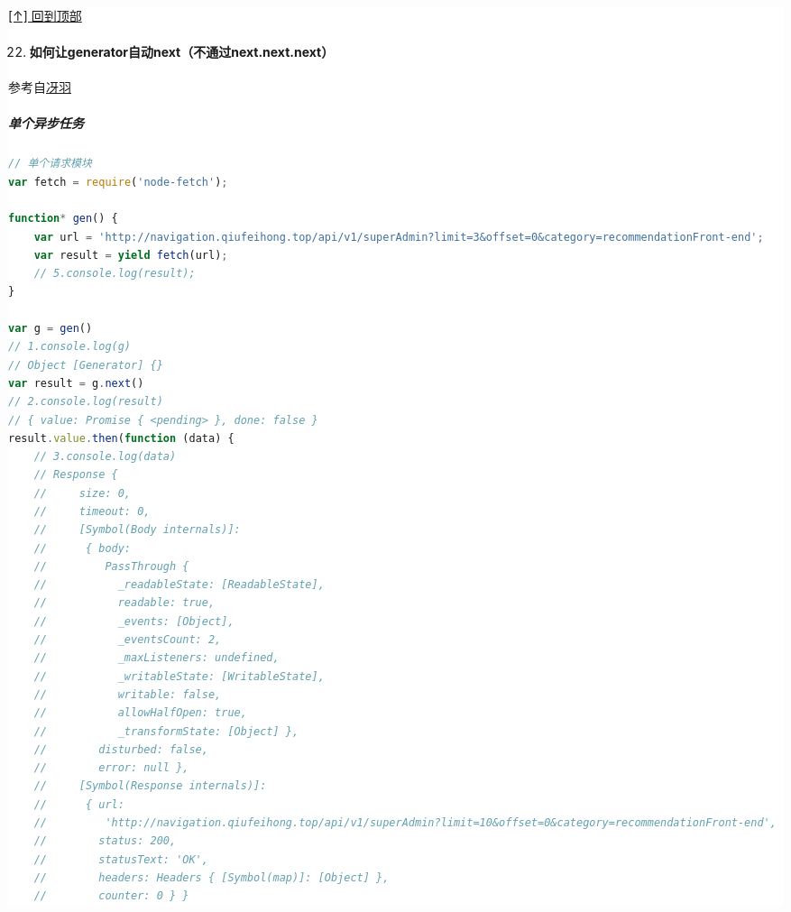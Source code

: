 
[[↑] 回到顶部](#awsome-knowledge-front-end)

22.  #### <a id="generator_auto_next"></a> 如何让generator自动next（不通过next.next.next）

参考自[冴羽](https://github.com/mqyqingfeng/Blog)
##### 单个异步任务
```js
// 单个请求模块
var fetch = require('node-fetch');

function* gen() {
    var url = 'http://navigation.qiufeihong.top/api/v1/superAdmin?limit=3&offset=0&category=recommendationFront-end';
    var result = yield fetch(url);
    // 5.console.log(result);
}

var g = gen()
// 1.console.log(g)
// Object [Generator] {}
var result = g.next()
// 2.console.log(result)
// { value: Promise { <pending> }, done: false }
result.value.then(function (data) {
    // 3.console.log(data)
    // Response {
    //     size: 0,
    //     timeout: 0,
    //     [Symbol(Body internals)]:
    //      { body:
    //         PassThrough {
    //           _readableState: [ReadableState],
    //           readable: true,
    //           _events: [Object],
    //           _eventsCount: 2,
    //           _maxListeners: undefined,
    //           _writableState: [WritableState],
    //           writable: false,
    //           allowHalfOpen: true,
    //           _transformState: [Object] },
    //        disturbed: false,
    //        error: null },
    //     [Symbol(Response internals)]:
    //      { url:
    //         'http://navigation.qiufeihong.top/api/v1/superAdmin?limit=10&offset=0&category=recommendationFront-end',
    //        status: 200,
    //        statusText: 'OK',
    //        headers: Headers { [Symbol(map)]: [Object] },
    //        counter: 0 } }
